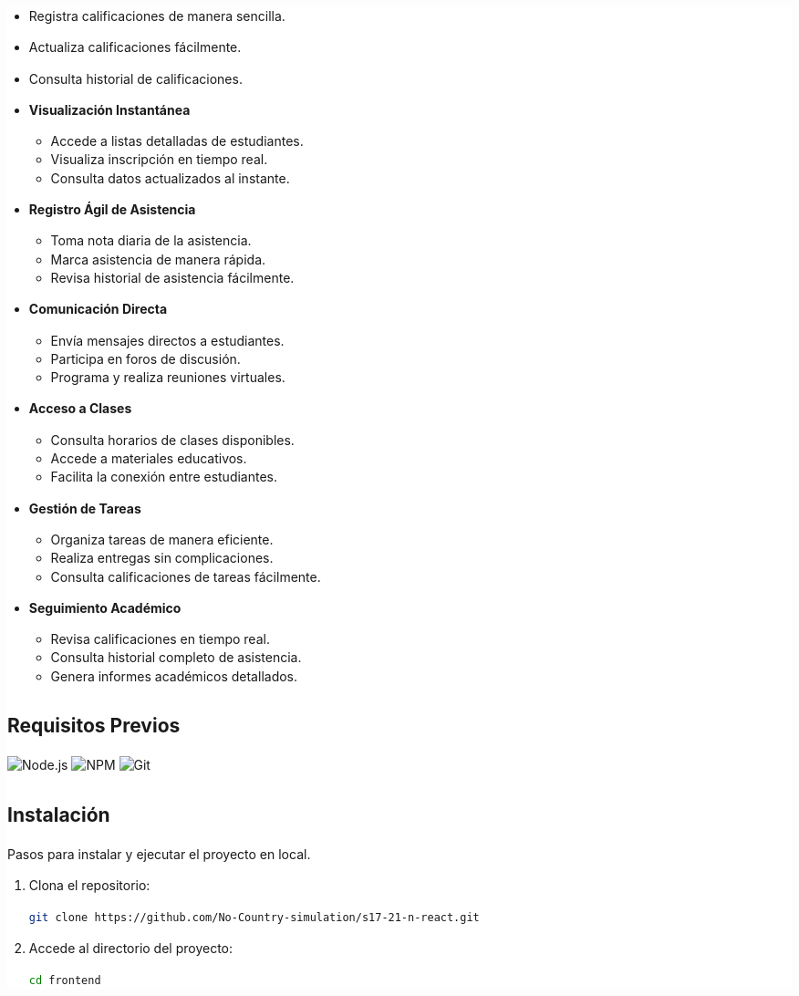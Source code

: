   - Registra calificaciones de manera sencilla.
  - Actualiza calificaciones fácilmente.
  - Consulta historial de calificaciones.

- **Visualización Instantánea**

  - Accede a listas detalladas de estudiantes.
  - Visualiza inscripción en tiempo real.
  - Consulta datos actualizados al instante.

- **Registro Ágil de Asistencia**

  - Toma nota diaria de la asistencia.
  - Marca asistencia de manera rápida.
  - Revisa historial de asistencia fácilmente.

- **Comunicación Directa**

  - Envía mensajes directos a estudiantes.
  - Participa en foros de discusión.
  - Programa y realiza reuniones virtuales.

- **Acceso a Clases**

  - Consulta horarios de clases disponibles.
  - Accede a materiales educativos.
  - Facilita la conexión entre estudiantes.

- **Gestión de Tareas**

  - Organiza tareas de manera eficiente.
  - Realiza entregas sin complicaciones.
  - Consulta calificaciones de tareas fácilmente.

- **Seguimiento Académico**
  - Revisa calificaciones en tiempo real.
  - Consulta historial completo de asistencia.
  - Genera informes académicos detallados.

## Requisitos Previos

![Node.js](https://img.shields.io/static/v1?label=Node.js&message=%3E%3Dv18&color=green&logo=node.js) ![NPM](https://img.shields.io/static/v1?label=NPM&message=%3E%3Dv8&color=CB3837&logo=npm) ![Git](https://img.shields.io/static/v1?label=Git&message=%3E%3Dv2&color=F05032&logo=git)

## Instalación

Pasos para instalar y ejecutar el proyecto en local.

1. Clona el repositorio:

   ```bash
   git clone https://github.com/No-Country-simulation/s17-21-n-react.git
   ```

2. Accede al directorio del proyecto:

   ```bash
   cd frontend
   ```
